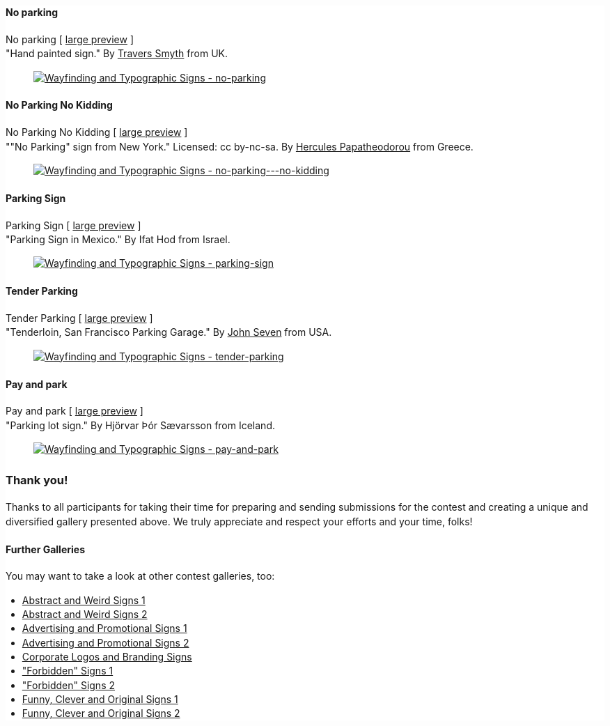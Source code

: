 #### No parking

No parking [ [large preview](https://archive.smashing.media/assets/344dbf88-fdf9-42bb-adb4-46f01eedd629/425d1524-5340-45dd-8fc3-3a482fe4e35d/full-no-parking.jpg) ]  
"Hand painted sign." By [Travers Smyth](https://www.flickr.com/photos/traverssmyth/) from UK.

<figure><a rel="nofollow" href="https://archive.smashing.media/assets/344dbf88-fdf9-42bb-adb4-46f01eedd629/425d1524-5340-45dd-8fc3-3a482fe4e35d/full-no-parking.jpg" title="Large Preview"><img src="https://archive.smashing.media/assets/344dbf88-fdf9-42bb-adb4-46f01eedd629/c656b3eb-0d6f-4b6a-84fe-d68b0e4168d5/short-no-parking.jpg" width="500" height="375" alt="Wayfinding and Typographic Signs - no-parking" /></a></figure>

#### No Parking No Kidding

No Parking No Kidding [ [large preview](https://archive.smashing.media/assets/344dbf88-fdf9-42bb-adb4-46f01eedd629/5a7b752a-2144-4bff-b61d-a4e370a6982d/full-no-parking-no-kidding.jpg) ]  
""No Parking" sign from New York." Licensed: cc by-nc-sa. By [Hercules Papatheodorou](https://archi.tect.gr) from Greece.

<figure><a rel="nofollow" href="https://archive.smashing.media/assets/344dbf88-fdf9-42bb-adb4-46f01eedd629/5a7b752a-2144-4bff-b61d-a4e370a6982d/full-no-parking-no-kidding.jpg" title="Large Preview"><img src="https://archive.smashing.media/assets/344dbf88-fdf9-42bb-adb4-46f01eedd629/60d6715b-da92-4092-9ff2-a6f10609ab5d/short-no-parking-no-kidding.jpg" width="500" height="375" alt="Wayfinding and Typographic Signs - no-parking---no-kidding" /></a></figure>

#### Parking Sign

Parking Sign [ [large preview](https://archive.smashing.media/assets/344dbf88-fdf9-42bb-adb4-46f01eedd629/a1fa08a3-4af4-40c6-8728-62f4094bcf9a/full-parking-sign.jpg) ]  
"Parking Sign in Mexico." By Ifat Hod from Israel.

<figure><a rel="nofollow" href="https://archive.smashing.media/assets/344dbf88-fdf9-42bb-adb4-46f01eedd629/a1fa08a3-4af4-40c6-8728-62f4094bcf9a/full-parking-sign.jpg" title="Large Preview"><img src="https://archive.smashing.media/assets/344dbf88-fdf9-42bb-adb4-46f01eedd629/945ff326-d2c6-49a2-8640-441a0243631b/short-parking-sign.jpg" width="500 " height="666" alt="Wayfinding and Typographic Signs - parking-sign" /></a></figure>

#### Tender Parking

Tender Parking [ [large preview](https://archive.smashing.media/assets/344dbf88-fdf9-42bb-adb4-46f01eedd629/90cee33b-a153-435d-8fa5-6c79d152ddae/full-tender-parking.jpg) ]  
"Tenderloin, San Francisco Parking Garage." By [John Seven](https://cosmo-demonic.net) from USA.

<figure><a rel="nofollow" href="https://archive.smashing.media/assets/344dbf88-fdf9-42bb-adb4-46f01eedd629/90cee33b-a153-435d-8fa5-6c79d152ddae/full-tender-parking.jpg" title="Large Preview"><img src="https://archive.smashing.media/assets/344dbf88-fdf9-42bb-adb4-46f01eedd629/c2086ccb-82b8-441b-a418-00ef5d4394ae/short-tender-parking.jpg" width="500" height="334" alt="Wayfinding and Typographic Signs - tender-parking" /></a></figure>

#### Pay and park

Pay and park [ [large preview](https://archive.smashing.media/assets/344dbf88-fdf9-42bb-adb4-46f01eedd629/ef1a1ab3-2224-4706-a566-8f9e32790e2d/full-pay-and-park.jpg) ]  
"Parking lot sign." By Hjörvar Þór Sævarsson from Iceland.

<figure><a rel="nofollow" href="https://archive.smashing.media/assets/344dbf88-fdf9-42bb-adb4-46f01eedd629/ef1a1ab3-2224-4706-a566-8f9e32790e2d/full-pay-and-park.jpg" title="Large Preview"><img src="https://archive.smashing.media/assets/344dbf88-fdf9-42bb-adb4-46f01eedd629/f64d2056-3247-4cc7-ba0b-515f12ac7ef7/short-pay-and-park.jpg" width="500" height="564" alt="Wayfinding and Typographic Signs - pay-and-park" /></a></figure>

### Thank you!

Thanks to all participants for taking their time for preparing and sending submissions for the contest and creating a unique and diversified gallery presented above. We truly appreciate and respect your efforts and your time, folks!

#### Further Galleries

You may want to take a look at other contest galleries, too:

*   [Abstract and Weird Signs 1](https://www.smashingmagazine.com/abstract-and-weird-signs-part-1/)
*   [Abstract and Weird Signs 2](https://www.smashingmagazine.com/abstract-and-weird-signs-part-2/)
*   [Advertising and Promotional Signs 1](https://www.smashingmagazine.com/advertising-and-promotional-signs-part-1/)
*   [Advertising and Promotional Signs 2](https://www.smashingmagazine.com/advertising-branding-and-promotional-signs-part-2/)
*   [Corporate Logos and Branding Signs](https://www.smashingmagazine.com/corporate-logos-and-brand-signs/)
*   ["Forbidden" Signs 1](https://www.smashingmagazine.com/forbidden-signs-part-1/)
*   ["Forbidden" Signs 2](https://www.smashingmagazine.com/forbidden-signs-part-2/)
*   [Funny, Clever and Original Signs 1](https://www.smashingmagazine.com/funny-clever-original-signs-part-1/)
*   [Funny, Clever and Original Signs 2](https://www.smashingmagazine.com/funny-clever-original-signs-part-2/)